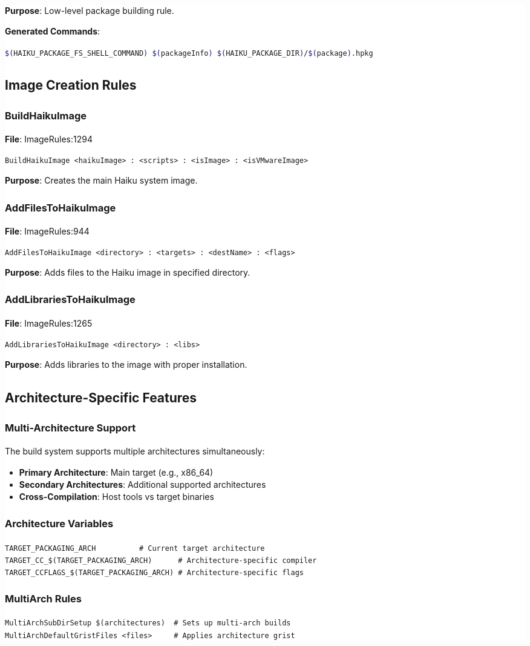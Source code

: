 **Purpose**: Low-level package building rule.

**Generated Commands**:
```bash
$(HAIKU_PACKAGE_FS_SHELL_COMMAND) $(packageInfo) $(HAIKU_PACKAGE_DIR)/$(package).hpkg
```

## Image Creation Rules

### BuildHaikuImage
**File**: ImageRules:1294
```jam
BuildHaikuImage <haikuImage> : <scripts> : <isImage> : <isVMwareImage>
```

**Purpose**: Creates the main Haiku system image.

### AddFilesToHaikuImage
**File**: ImageRules:944
```jam
AddFilesToHaikuImage <directory> : <targets> : <destName> : <flags>
```

**Purpose**: Adds files to the Haiku image in specified directory.

### AddLibrariesToHaikuImage
**File**: ImageRules:1265
```jam
AddLibrariesToHaikuImage <directory> : <libs>
```

**Purpose**: Adds libraries to the image with proper installation.

## Architecture-Specific Features

### Multi-Architecture Support
The build system supports multiple architectures simultaneously:

- **Primary Architecture**: Main target (e.g., x86_64)
- **Secondary Architectures**: Additional supported architectures
- **Cross-Compilation**: Host tools vs target binaries

### Architecture Variables
```jam
TARGET_PACKAGING_ARCH          # Current target architecture
TARGET_CC_$(TARGET_PACKAGING_ARCH)      # Architecture-specific compiler
TARGET_CCFLAGS_$(TARGET_PACKAGING_ARCH) # Architecture-specific flags
```

### MultiArch Rules
```jam
MultiArchSubDirSetup $(architectures)  # Sets up multi-arch builds
MultiArchDefaultGristFiles <files>     # Applies architecture grist
```
